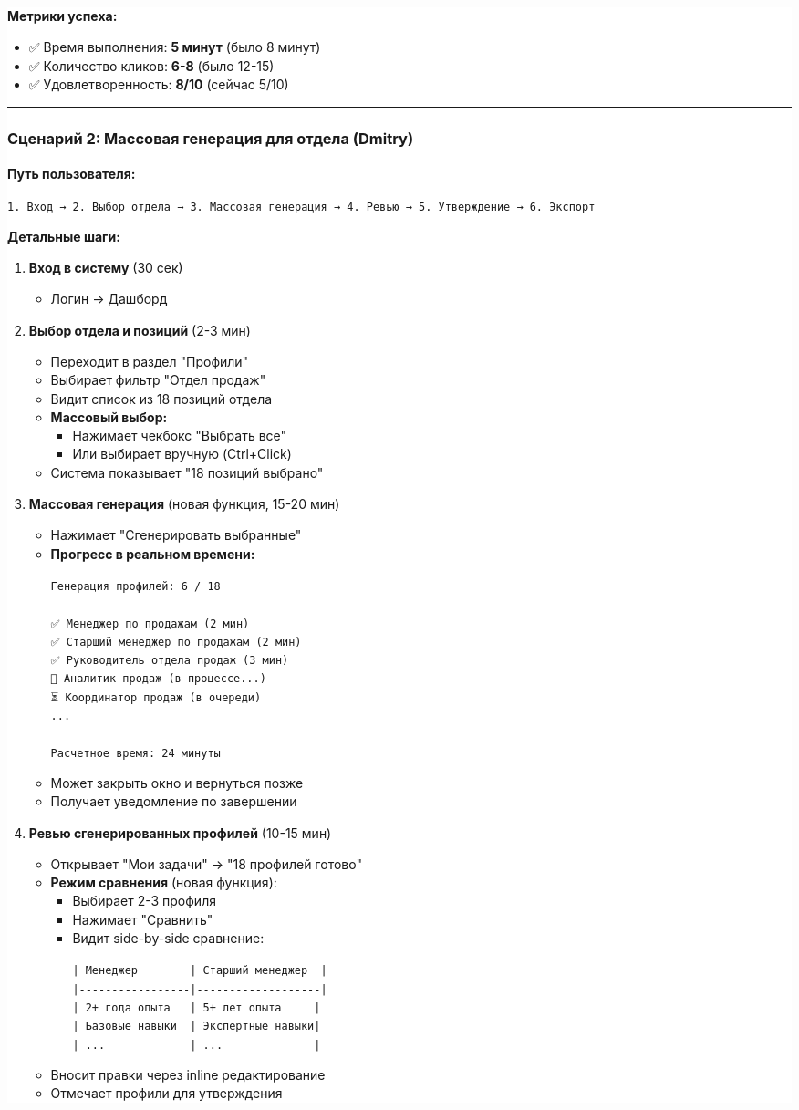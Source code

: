**Метрики успеха:**
- ✅ Время выполнения: **5 минут** (было 8 минут)
- ✅ Количество кликов: **6-8** (было 12-15)
- ✅ Удовлетворенность: **8/10** (сейчас 5/10)

---

### Сценарий 2: Массовая генерация для отдела (Dmitry)

**Путь пользователя:**
```
1. Вход → 2. Выбор отдела → 3. Массовая генерация → 4. Ревью → 5. Утверждение → 6. Экспорт
```

**Детальные шаги:**

1. **Вход в систему** (30 сек)
   - Логин → Дашборд

2. **Выбор отдела и позиций** (2-3 мин)
   - Переходит в раздел "Профили"
   - Выбирает фильтр "Отдел продаж"
   - Видит список из 18 позиций отдела
   - **Массовый выбор:**
     - Нажимает чекбокс "Выбрать все"
     - Или выбирает вручную (Ctrl+Click)
   - Система показывает "18 позиций выбрано"

3. **Массовая генерация** (новая функция, 15-20 мин)
   - Нажимает "Сгенерировать выбранные"
   - **Прогресс в реальном времени:**
     ```
     Генерация профилей: 6 / 18

     ✅ Менеджер по продажам (2 мин)
     ✅ Старший менеджер по продажам (2 мин)
     ✅ Руководитель отдела продаж (3 мин)
     🔄 Аналитик продаж (в процессе...)
     ⏳ Координатор продаж (в очереди)
     ...

     Расчетное время: 24 минуты
     ```
   - Может закрыть окно и вернуться позже
   - Получает уведомление по завершении

4. **Ревью сгенерированных профилей** (10-15 мин)
   - Открывает "Мои задачи" → "18 профилей готово"
   - **Режим сравнения** (новая функция):
     - Выбирает 2-3 профиля
     - Нажимает "Сравнить"
     - Видит side-by-side сравнение:
       ```
       | Менеджер        | Старший менеджер  |
       |-----------------|-------------------|
       | 2+ года опыта   | 5+ лет опыта     |
       | Базовые навыки  | Экспертные навыки|
       | ...             | ...              |
       ```
   - Вносит правки через inline редактирование
   - Отмечает профили для утверждения
